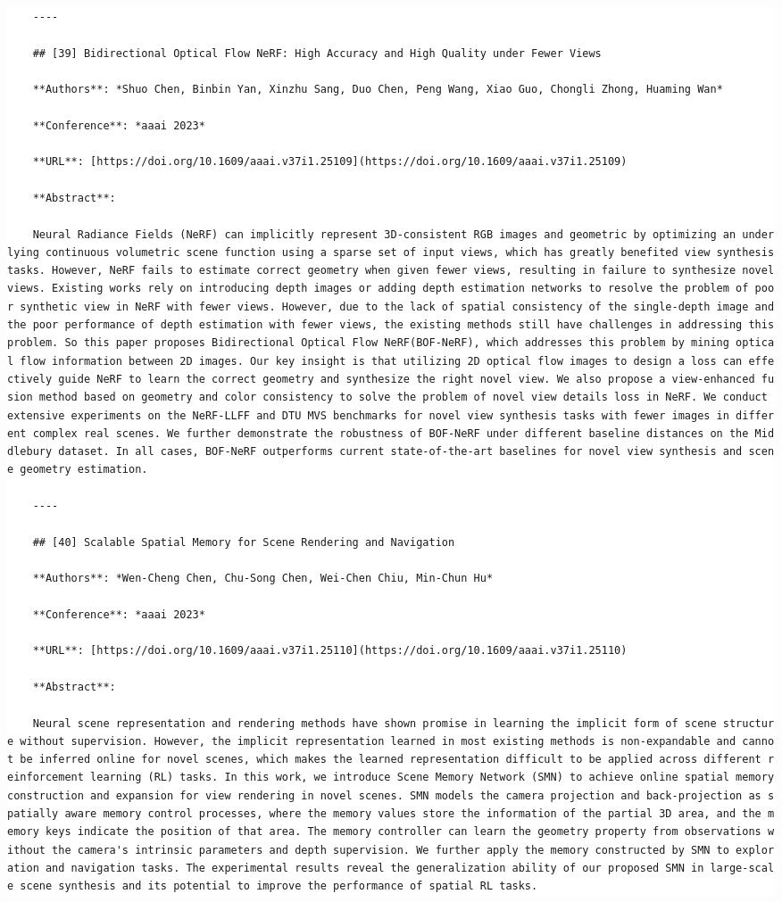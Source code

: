         ----

        ## [39] Bidirectional Optical Flow NeRF: High Accuracy and High Quality under Fewer Views

        **Authors**: *Shuo Chen, Binbin Yan, Xinzhu Sang, Duo Chen, Peng Wang, Xiao Guo, Chongli Zhong, Huaming Wan*

        **Conference**: *aaai 2023*

        **URL**: [https://doi.org/10.1609/aaai.v37i1.25109](https://doi.org/10.1609/aaai.v37i1.25109)

        **Abstract**:

        Neural Radiance Fields (NeRF) can implicitly represent 3D-consistent RGB images and geometric by optimizing an underlying continuous volumetric scene function using a sparse set of input views, which has greatly benefited view synthesis tasks. However, NeRF fails to estimate correct geometry when given fewer views, resulting in failure to synthesize novel views. Existing works rely on introducing depth images or adding depth estimation networks to resolve the problem of poor synthetic view in NeRF with fewer views. However, due to the lack of spatial consistency of the single-depth image and the poor performance of depth estimation with fewer views, the existing methods still have challenges in addressing this problem. So this paper proposes Bidirectional Optical Flow NeRF(BOF-NeRF), which addresses this problem by mining optical flow information between 2D images. Our key insight is that utilizing 2D optical flow images to design a loss can effectively guide NeRF to learn the correct geometry and synthesize the right novel view. We also propose a view-enhanced fusion method based on geometry and color consistency to solve the problem of novel view details loss in NeRF. We conduct extensive experiments on the NeRF-LLFF and DTU MVS benchmarks for novel view synthesis tasks with fewer images in different complex real scenes. We further demonstrate the robustness of BOF-NeRF under different baseline distances on the Middlebury dataset. In all cases, BOF-NeRF outperforms current state-of-the-art baselines for novel view synthesis and scene geometry estimation.

        ----

        ## [40] Scalable Spatial Memory for Scene Rendering and Navigation

        **Authors**: *Wen-Cheng Chen, Chu-Song Chen, Wei-Chen Chiu, Min-Chun Hu*

        **Conference**: *aaai 2023*

        **URL**: [https://doi.org/10.1609/aaai.v37i1.25110](https://doi.org/10.1609/aaai.v37i1.25110)

        **Abstract**:

        Neural scene representation and rendering methods have shown promise in learning the implicit form of scene structure without supervision. However, the implicit representation learned in most existing methods is non-expandable and cannot be inferred online for novel scenes, which makes the learned representation difficult to be applied across different reinforcement learning (RL) tasks. In this work, we introduce Scene Memory Network (SMN) to achieve online spatial memory construction and expansion for view rendering in novel scenes. SMN models the camera projection and back-projection as spatially aware memory control processes, where the memory values store the information of the partial 3D area, and the memory keys indicate the position of that area. The memory controller can learn the geometry property from observations without the camera's intrinsic parameters and depth supervision. We further apply the memory constructed by SMN to exploration and navigation tasks. The experimental results reveal the generalization ability of our proposed SMN in large-scale scene synthesis and its potential to improve the performance of spatial RL tasks.
